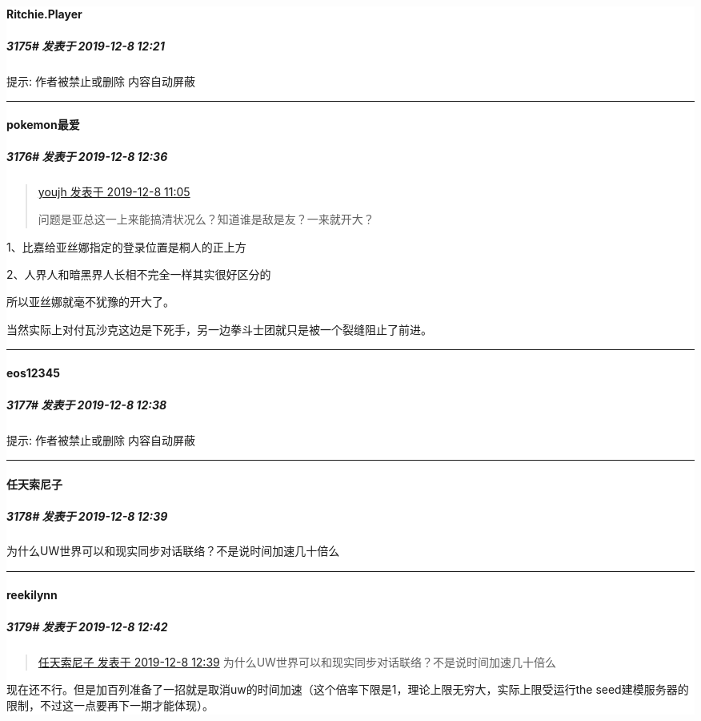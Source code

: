####  Ritchie.Player  
##### 3175#       发表于 2019-12-8 12:21

提示: 作者被禁止或删除 内容自动屏蔽



*****

####  pokemon最爱  
##### 3176#       发表于 2019-12-8 12:36



<blockquote><a href="httphttps://bbs.saraba1st.com/2b/forum.php?mod=redirect&amp;goto=findpost&amp;pid=45769028&amp;ptid=1550732" target="_blank">youjh 发表于 2019-12-8 11:05</a>

问题是亚总这一上来能搞清状况么？知道谁是敌是友？一来就开大？</blockquote>
1、比嘉给亚丝娜指定的登录位置是桐人的正上方

2、人界人和暗黑界人长相不完全一样其实很好区分的

所以亚丝娜就毫不犹豫的开大了。

当然实际上对付瓦沙克这边是下死手，另一边拳斗士团就只是被一个裂缝阻止了前进。







*****

####  eos12345  
##### 3177#       发表于 2019-12-8 12:38

提示: 作者被禁止或删除 内容自动屏蔽



*****

####  任天索尼子  
##### 3178#       发表于 2019-12-8 12:39




为什么UW世界可以和现实同步对话联络？不是说时间加速几十倍么







*****

####  reekilynn  
##### 3179#       发表于 2019-12-8 12:42



<blockquote><a href="httphttps://bbs.saraba1st.com/2b/forum.php?mod=redirect&amp;goto=findpost&amp;pid=45769901&amp;ptid=1550732" target="_blank">任天索尼子 发表于 2019-12-8 12:39</a>
为什么UW世界可以和现实同步对话联络？不是说时间加速几十倍么</blockquote>
现在还不行。但是加百列准备了一招就是取消uw的时间加速（这个倍率下限是1，理论上限无穷大，实际上限受运行the seed建模服务器的限制，不过这一点要再下一期才能体现）。
